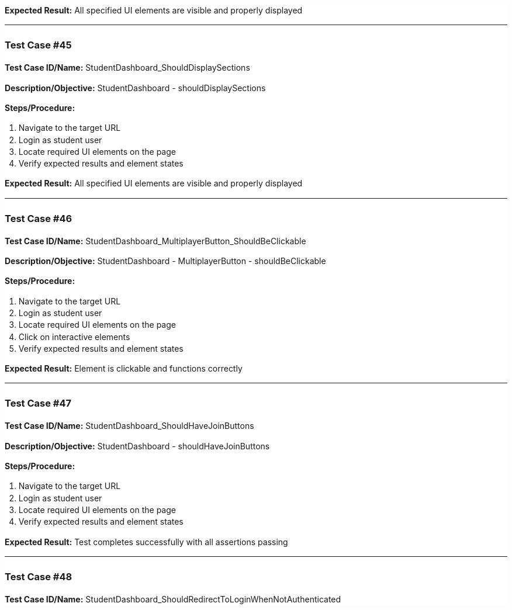 **Expected Result:** All specified UI elements are visible and properly displayed

---

### Test Case #45

**Test Case ID/Name:** StudentDashboard_ShouldDisplaySections

**Description/Objective:** StudentDashboard - shouldDisplaySections

**Steps/Procedure:**
   1. Navigate to the target URL
   2. Login as student user
   3. Locate required UI elements on the page
   7. Verify expected results and element states

**Expected Result:** All specified UI elements are visible and properly displayed

---

### Test Case #46

**Test Case ID/Name:** StudentDashboard_MultiplayerButton_ShouldBeClickable

**Description/Objective:** StudentDashboard - MultiplayerButton - shouldBeClickable

**Steps/Procedure:**
   1. Navigate to the target URL
   2. Login as student user
   3. Locate required UI elements on the page
   5. Click on interactive elements
   7. Verify expected results and element states

**Expected Result:** Element is clickable and functions correctly

---

### Test Case #47

**Test Case ID/Name:** StudentDashboard_ShouldHaveJoinButtons

**Description/Objective:** StudentDashboard - shouldHaveJoinButtons

**Steps/Procedure:**
   1. Navigate to the target URL
   2. Login as student user
   3. Locate required UI elements on the page
   7. Verify expected results and element states

**Expected Result:** Test completes successfully with all assertions passing

---

### Test Case #48

**Test Case ID/Name:** StudentDashboard_ShouldRedirectToLoginWhenNotAuthenticated
